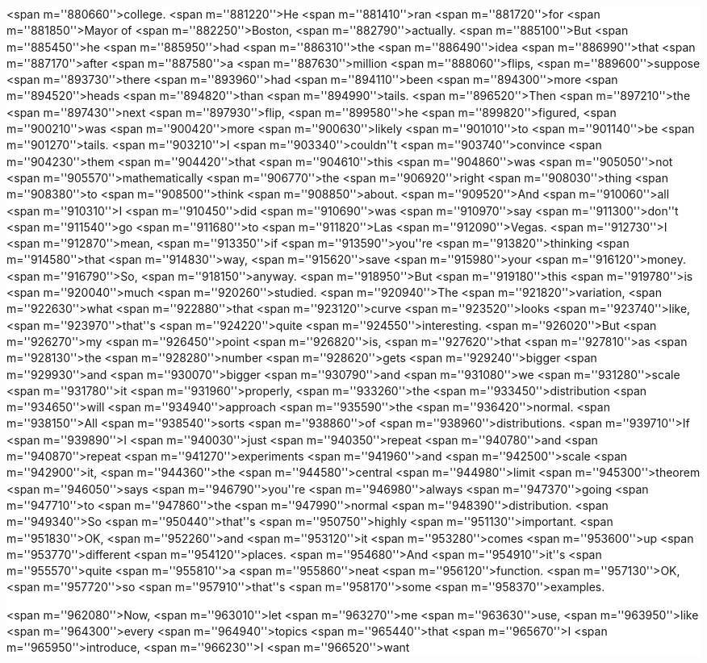   <span m=''880660''>college.</span> <span m=''881220''>He</span> <span m=''881410''>ran</span>
  <span m=''881720''>for</span> <span m=''881850''>Mayor of</span> <span m=''882250''>Boston,</span>
  <span m=''882790''>actually.</span> <span m=''885100''>But</span> <span m=''885450''>he</span>
  <span m=''885950''>had</span> <span m=''886310''>the</span> <span m=''886490''>idea</span>
  <span m=''886990''>that</span> <span m=''887170''>after</span> <span m=''887580''>a</span>
  <span m=''887630''>million</span> <span m=''888060''>flips,</span> <span m=''889600''>suppose</span>
  <span m=''893730''>there</span> <span m=''893960''>had</span> <span m=''894110''>been</span>
  <span m=''894300''>more</span> <span m=''894520''>heads</span> <span m=''894820''>than</span>
  <span m=''894990''>tails.</span> <span m=''896520''>Then</span> <span m=''897210''>the</span>
  <span m=''897430''>next</span> <span m=''897930''>flip,</span> <span m=''899580''>he</span>
  <span m=''899820''>figured,</span> <span m=''900210''>was</span> <span m=''900420''>more</span>
  <span m=''900630''>likely</span> <span m=''901010''>to</span> <span m=''901140''>be</span>
  <span m=''901270''>tails.</span> <span m=''903210''>I</span> <span m=''903340''>couldn''t</span>
  <span m=''903740''>convince</span> <span m=''904230''>them</span> <span m=''904420''>that</span>
  <span m=''904610''>this</span> <span m=''904860''>was</span> <span m=''905050''>not</span>
  <span m=''905570''>mathematically</span> <span m=''906770''>the</span> <span m=''906920''>right</span>
  <span m=''908030''>thing</span> <span m=''908380''>to</span> <span m=''908500''>think</span>
  <span m=''908850''>about.</span> <span m=''909520''>And</span> <span m=''910060''>all</span>
  <span m=''910310''>I</span> <span m=''910450''>did</span> <span m=''910690''>was</span>
  <span m=''910970''>say</span> <span m=''911300''>don''t</span> <span m=''911540''>go</span>
  <span m=''911680''>to</span> <span m=''911820''>Las</span> <span m=''912090''>Vegas.</span>
  <span m=''912730''>I</span> <span m=''912870''>mean,</span> <span m=''913350''>if</span>
  <span m=''913590''>you''re</span> <span m=''913820''>thinking</span> <span m=''914580''>that</span>
  <span m=''914830''>way,</span> <span m=''915620''>save</span> <span m=''915980''>your</span>
  <span m=''916120''>money.</span> <span m=''916790''>So,</span> <span m=''918150''>anyway.</span>
  <span m=''918950''>But</span> <span m=''919180''>this</span> <span m=''919780''>is</span>
  <span m=''920040''>much</span> <span m=''920260''>studied.</span> <span m=''920940''>The</span>
  <span m=''921820''>variation,</span> <span m=''922630''>what</span> <span m=''922880''>that</span>
  <span m=''923120''>curve</span> <span m=''923520''>looks</span> <span m=''923740''>like,</span>
  <span m=''923970''>that''s</span> <span m=''924220''>quite</span> <span m=''924550''>interesting.</span>
  <span m=''926020''>But</span> <span m=''926270''>my</span> <span m=''926450''>point</span>
  <span m=''926820''>is,</span> <span m=''927620''>that</span> <span m=''927810''>as</span>
  <span m=''928130''>the</span> <span m=''928280''>number</span> <span m=''928620''>gets</span>
  <span m=''929240''>bigger</span> <span m=''929930''>and</span> <span m=''930070''>bigger</span>
  <span m=''930790''>and</span> <span m=''931080''>we</span> <span m=''931280''>scale</span>
  <span m=''931780''>it</span> <span m=''931960''>properly,</span> <span m=''933260''>the</span>
  <span m=''933450''>distribution</span> <span m=''934650''>will</span> <span m=''934940''>approach</span>
  <span m=''935590''>the</span> <span m=''936420''>normal.</span> <span m=''938150''>All</span>
  <span m=''938540''>sorts</span> <span m=''938860''>of</span> <span m=''938960''>distributions.</span>
  <span m=''939710''>If</span> <span m=''939890''>I</span> <span m=''940030''>just</span>
  <span m=''940350''>repeat</span> <span m=''940780''>and</span> <span m=''940870''>repeat</span>
  <span m=''941270''>experiments</span> <span m=''941960''>and</span> <span m=''942500''>scale</span>
  <span m=''942900''>it,</span> <span m=''944360''>the</span> <span m=''944580''>central</span>
  <span m=''944980''>limit</span> <span m=''945300''>theorem</span> <span m=''946050''>says</span>
  <span m=''946790''>you''re</span> <span m=''946980''>always</span> <span m=''947370''>going</span>
  <span m=''947710''>to</span> <span m=''947860''>the</span> <span m=''947990''>normal</span>
  <span m=''948390''>distribution.</span> <span m=''949340''>So</span> <span m=''950440''>that''s</span>
  <span m=''950750''>highly</span> <span m=''951130''>important.</span> <span m=''951830''>OK,</span>
  <span m=''952260''>and</span> <span m=''953120''>it</span> <span m=''953280''>comes</span>
  <span m=''953600''>up</span> <span m=''953770''>different</span> <span m=''954120''>places.</span>
  <span m=''954680''>And</span> <span m=''954910''>it''s</span> <span m=''955570''>quite</span>
  <span m=''955810''>a</span> <span m=''955860''>neat</span> <span m=''956120''>function.</span>
  <span m=''957130''>OK,</span> <span m=''957720''>so</span> <span m=''957910''>that''s</span>
  <span m=''958170''>some</span> <span m=''958370''>examples.</span> </p><p><span
  m=''962080''>Now,</span> <span m=''963010''>let</span> <span m=''963270''>me</span>
  <span m=''963630''>use,</span> <span m=''963950''>like</span> <span m=''964300''>every</span>
  <span m=''964940''>topics</span> <span m=''965440''>that</span> <span m=''965670''>I</span>
  <span m=''965950''>introduce,</span> <span m=''966230''>I</span> <span m=''966520''>want</span>